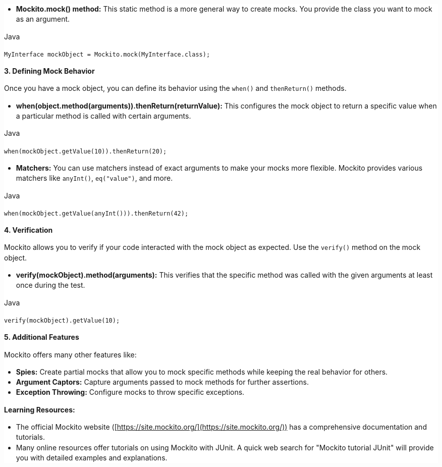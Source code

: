 - **Mockito.mock() method:** This static method is a more general way to create mocks. You provide the class you want to mock as an argument.

Java

```
MyInterface mockObject = Mockito.mock(MyInterface.class);
```

**3. Defining Mock Behavior**

Once you have a mock object, you can define its behavior using the `when()` and `thenReturn()` methods.

- **when(object.method(arguments)).thenReturn(returnValue):** This configures the mock object to return a specific value when a particular method is called with certain arguments.

Java

```
when(mockObject.getValue(10)).thenReturn(20);
```

- **Matchers:** You can use matchers instead of exact arguments to make your mocks more flexible. Mockito provides various matchers like `anyInt()`, `eq("value")`, and more.

Java

```
when(mockObject.getValue(anyInt())).thenReturn(42);
```

**4. Verification**

Mockito allows you to verify if your code interacted with the mock object as expected. Use the `verify()` method on the mock object.

- **verify(mockObject).method(arguments):** This verifies that the specific method was called with the given arguments at least once during the test.

Java

```
verify(mockObject).getValue(10);
```

**5. Additional Features**

Mockito offers many other features like:

- **Spies:** Create partial mocks that allow you to mock specific methods while keeping the real behavior for others.
- **Argument Captors:** Capture arguments passed to mock methods for further assertions.
- **Exception Throwing:** Configure mocks to throw specific exceptions.

**Learning Resources:**

- The official Mockito website ([https://site.mockito.org/](https://site.mockito.org/)) has a comprehensive documentation and tutorials.
- Many online resources offer tutorials on using Mockito with JUnit. A quick web search for "Mockito tutorial JUnit" will provide you with detailed examples and explanations.




